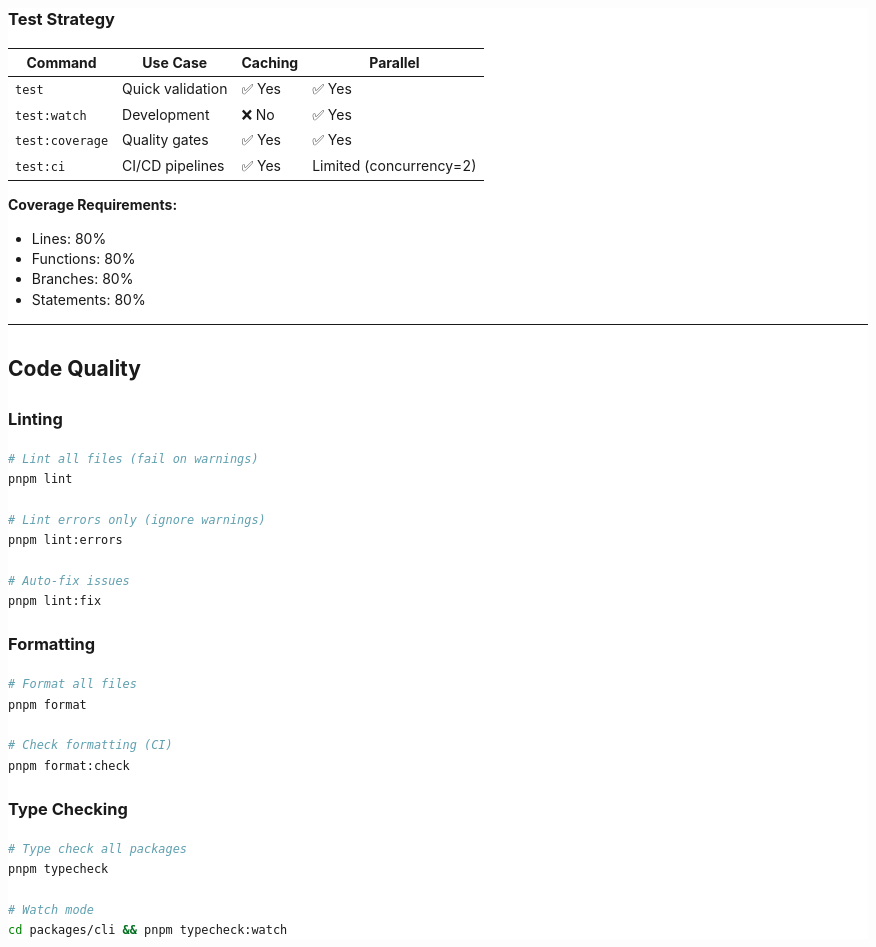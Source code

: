 ### Test Strategy

| Command         | Use Case         | Caching | Parallel                |
| --------------- | ---------------- | ------- | ----------------------- |
| `test`          | Quick validation | ✅ Yes  | ✅ Yes                  |
| `test:watch`    | Development      | ❌ No   | ✅ Yes                  |
| `test:coverage` | Quality gates    | ✅ Yes  | ✅ Yes                  |
| `test:ci`       | CI/CD pipelines  | ✅ Yes  | Limited (concurrency=2) |

**Coverage Requirements:**

- Lines: 80%
- Functions: 80%
- Branches: 80%
- Statements: 80%

---

## Code Quality

### Linting

```bash
# Lint all files (fail on warnings)
pnpm lint

# Lint errors only (ignore warnings)
pnpm lint:errors

# Auto-fix issues
pnpm lint:fix
```

### Formatting

```bash
# Format all files
pnpm format

# Check formatting (CI)
pnpm format:check
```

### Type Checking

```bash
# Type check all packages
pnpm typecheck

# Watch mode
cd packages/cli && pnpm typecheck:watch
```
